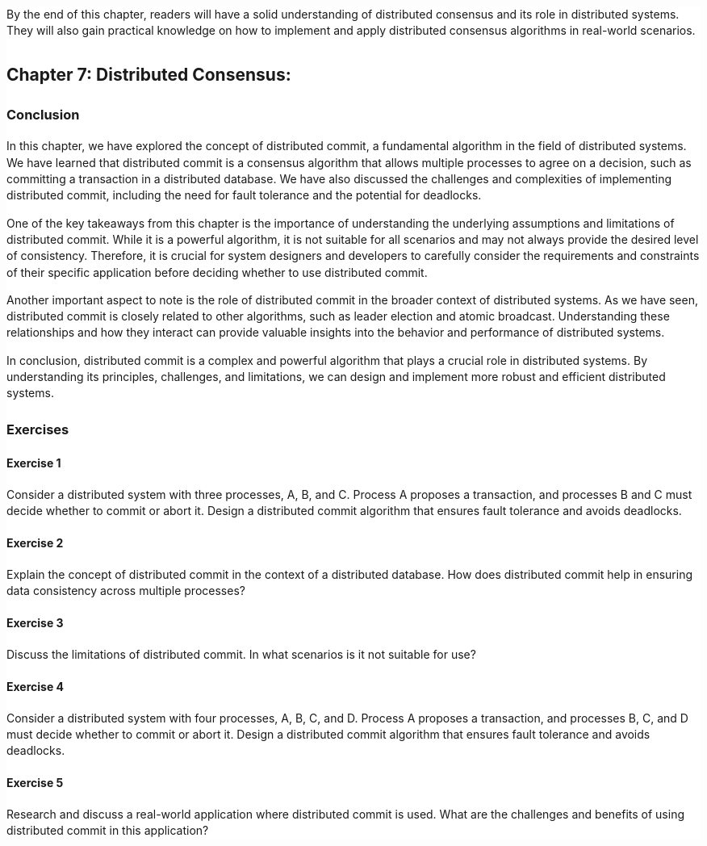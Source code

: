 By the end of this chapter, readers will have a solid understanding of distributed consensus and its role in distributed systems. They will also gain practical knowledge on how to implement and apply distributed consensus algorithms in real-world scenarios. 


## Chapter 7: Distributed Consensus:




### Conclusion

In this chapter, we have explored the concept of distributed commit, a fundamental algorithm in the field of distributed systems. We have learned that distributed commit is a consensus algorithm that allows multiple processes to agree on a decision, such as committing a transaction in a distributed database. We have also discussed the challenges and complexities of implementing distributed commit, including the need for fault tolerance and the potential for deadlocks.

One of the key takeaways from this chapter is the importance of understanding the underlying assumptions and limitations of distributed commit. While it is a powerful algorithm, it is not suitable for all scenarios and may not always provide the desired level of consistency. Therefore, it is crucial for system designers and developers to carefully consider the requirements and constraints of their specific application before deciding whether to use distributed commit.

Another important aspect to note is the role of distributed commit in the broader context of distributed systems. As we have seen, distributed commit is closely related to other algorithms, such as leader election and atomic broadcast. Understanding these relationships and how they interact can provide valuable insights into the behavior and performance of distributed systems.

In conclusion, distributed commit is a complex and powerful algorithm that plays a crucial role in distributed systems. By understanding its principles, challenges, and limitations, we can design and implement more robust and efficient distributed systems.

### Exercises

#### Exercise 1
Consider a distributed system with three processes, A, B, and C. Process A proposes a transaction, and processes B and C must decide whether to commit or abort it. Design a distributed commit algorithm that ensures fault tolerance and avoids deadlocks.

#### Exercise 2
Explain the concept of distributed commit in the context of a distributed database. How does distributed commit help in ensuring data consistency across multiple processes?

#### Exercise 3
Discuss the limitations of distributed commit. In what scenarios is it not suitable for use?

#### Exercise 4
Consider a distributed system with four processes, A, B, C, and D. Process A proposes a transaction, and processes B, C, and D must decide whether to commit or abort it. Design a distributed commit algorithm that ensures fault tolerance and avoids deadlocks.

#### Exercise 5
Research and discuss a real-world application where distributed commit is used. What are the challenges and benefits of using distributed commit in this application?
